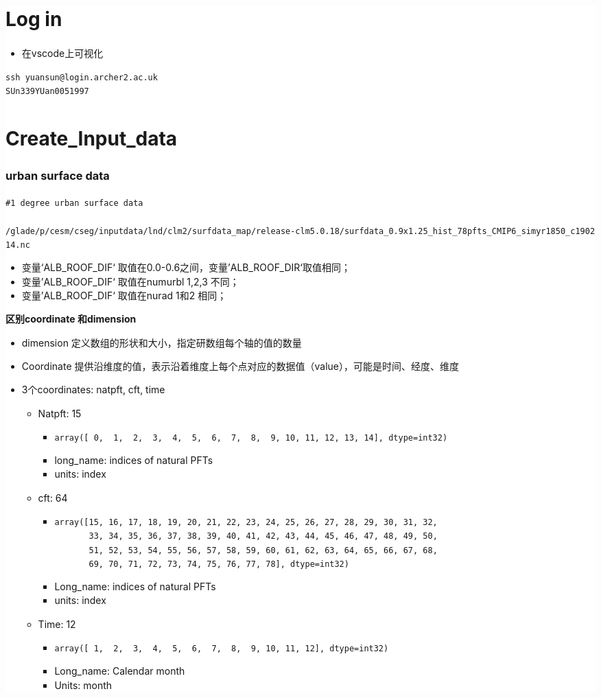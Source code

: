 # Log in

- 在vscode上可视化

```
ssh yuansun@login.archer2.ac.uk
SUn339YUan0051997
```

# Create_Input_data

### urban surface data

```
#1 degree urban surface data

/glade/p/cesm/cseg/inputdata/lnd/clm2/surfdata_map/release-clm5.0.18/surfdata_0.9x1.25_hist_78pfts_CMIP6_simyr1850_c190214.nc
```

- 变量‘ALB_ROOF_DIF‘ 取值在0.0-0.6之间，变量’ALB_ROOF_DIR‘取值相同；
- 变量’ALB_ROOF_DIF‘ 取值在numurbl 1,2,3 不同；
- 变量’ALB_ROOF_DIF‘ 取值在nurad 1和2 相同；

**区别coordinate 和dimension**

- dimension 定义数组的形状和大小，指定研数组每个轴的值的数量

- Coordinate 提供沿维度的值，表示沿着维度上每个点对应的数据值（value），可能是时间、经度、维度

- 3个coordinates: natpft, cft, time
  
  - Natpft: 15
    
    - ```
      array([ 0,  1,  2,  3,  4,  5,  6,  7,  8,  9, 10, 11, 12, 13, 14], dtype=int32)
      ```
    - long_name: indices of natural PFTs
    - units: index
  
  - cft: 64
    
    - ```
      array([15, 16, 17, 18, 19, 20, 21, 22, 23, 24, 25, 26, 27, 28, 29, 30, 31, 32,
             33, 34, 35, 36, 37, 38, 39, 40, 41, 42, 43, 44, 45, 46, 47, 48, 49, 50,
             51, 52, 53, 54, 55, 56, 57, 58, 59, 60, 61, 62, 63, 64, 65, 66, 67, 68,
             69, 70, 71, 72, 73, 74, 75, 76, 77, 78], dtype=int32)
      ```
    - Long_name: indices of natural PFTs
    - units: index
  
  - Time: 12
    
    - ```
      array([ 1,  2,  3,  4,  5,  6,  7,  8,  9, 10, 11, 12], dtype=int32)
      ```
    - Long_name: Calendar month
    - Units: month
